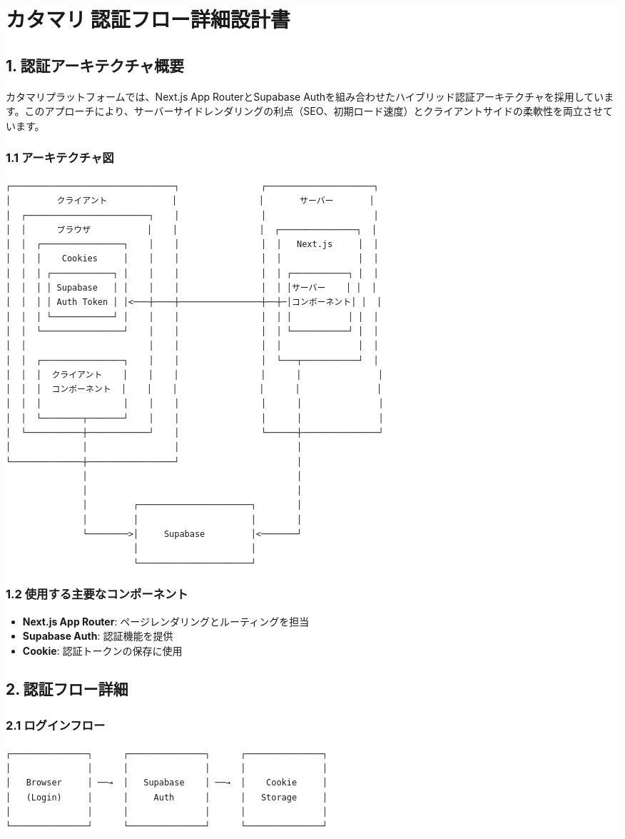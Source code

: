 # カタマリ 認証フロー詳細設計書

## 1. 認証アーキテクチャ概要

カタマリプラットフォームでは、Next.js App RouterとSupabase Authを組み合わせたハイブリッド認証アーキテクチャを採用しています。このアプローチにより、サーバーサイドレンダリングの利点（SEO、初期ロード速度）とクライアントサイドの柔軟性を両立させています。

### 1.1 アーキテクチャ図

```
┌────────────────────────────────┐                ┌─────────────────────┐
│         クライアント        　   │                │       サーバー       │
│  ┌────────────────────────┐    │                │                     │
│  │      ブラウザ           │    │                │  ┌───────────────┐  │
│  │  ┌────────────────┐    │    │                │  │   Next.js     │  │
│  │  │    Cookies     │    │    │                │  │               │  │
│  │  │ ┌────────────┐ │    │    │                │  │ ┌───────────┐ │  │
│  │  │ │ Supabase   │ │    │    │                │  │ │サーバー    │ │  │
│  │  │ │ Auth Token │ │<───┼────┼────────────────┼──┼─│コンポーネント│ │  │
│  │  │ └────────────┘ │    │    │                │  │ │           │ │  │
│  │  └────────────────┘    │    │                │  │ └───────────┘ │  │
│  │                        │    │                │  │               │  │
│  │  ┌────────────────┐    │    │                │  └───┬───────────┘  │
│  │  │  クライアント    │    │    │                │      │               │
│  │  │  コンポーネント  │    │    │                │      │               │
│  │  │                │    │    │                │      │               │
│  │  └────────┬───────┘    │    │                │      │               │
│  └───────────┼────────────┘    │                └──────┼───────────────┘
│              │                 │                       │                
└──────────────┼─────────────────┘                       │                
               │                                         │                
               │                                         │                
               │         ┌──────────────────────┐        │                
               │         │                      │        │                
               └────────>│     Supabase         │<───────┘                
                         │                      │                         
                         └──────────────────────┘                         
```

### 1.2 使用する主要なコンポーネント

- **Next.js App Router**: ページレンダリングとルーティングを担当
- **Supabase Auth**: 認証機能を提供
- **Cookie**: 認証トークンの保存に使用

## 2. 認証フロー詳細

### 2.1 ログインフロー

```
┌───────────────┐      ┌───────────────┐      ┌───────────────┐
│               │      │               │      │               │
│   Browser     │ ──→  │   Supabase    │ ──→  │    Cookie     │
│   (Login)     │      │     Auth      │      │   Storage     │
│               │      │               │      │               │
└───────────────┘      └───────────────┘      └───────────────┘
```
